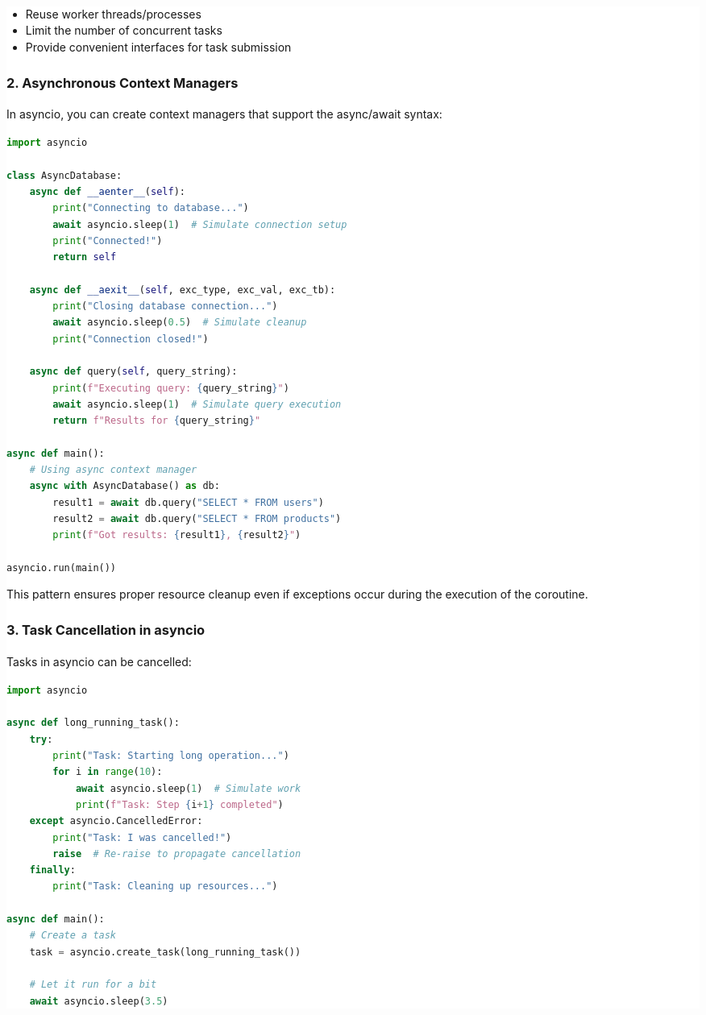 * Reuse worker threads/processes
* Limit the number of concurrent tasks
* Provide convenient interfaces for task submission

### 2. Asynchronous Context Managers

In asyncio, you can create context managers that support the async/await syntax:

```python
import asyncio

class AsyncDatabase:
    async def __aenter__(self):
        print("Connecting to database...")
        await asyncio.sleep(1)  # Simulate connection setup
        print("Connected!")
        return self
  
    async def __aexit__(self, exc_type, exc_val, exc_tb):
        print("Closing database connection...")
        await asyncio.sleep(0.5)  # Simulate cleanup
        print("Connection closed!")
  
    async def query(self, query_string):
        print(f"Executing query: {query_string}")
        await asyncio.sleep(1)  # Simulate query execution
        return f"Results for {query_string}"

async def main():
    # Using async context manager
    async with AsyncDatabase() as db:
        result1 = await db.query("SELECT * FROM users")
        result2 = await db.query("SELECT * FROM products")
        print(f"Got results: {result1}, {result2}")

asyncio.run(main())
```

This pattern ensures proper resource cleanup even if exceptions occur during the execution of the coroutine.

### 3. Task Cancellation in asyncio

Tasks in asyncio can be cancelled:

```python
import asyncio

async def long_running_task():
    try:
        print("Task: Starting long operation...")
        for i in range(10):
            await asyncio.sleep(1)  # Simulate work
            print(f"Task: Step {i+1} completed")
    except asyncio.CancelledError:
        print("Task: I was cancelled!")
        raise  # Re-raise to propagate cancellation
    finally:
        print("Task: Cleaning up resources...")

async def main():
    # Create a task
    task = asyncio.create_task(long_running_task())
  
    # Let it run for a bit
    await asyncio.sleep(3.5)
```